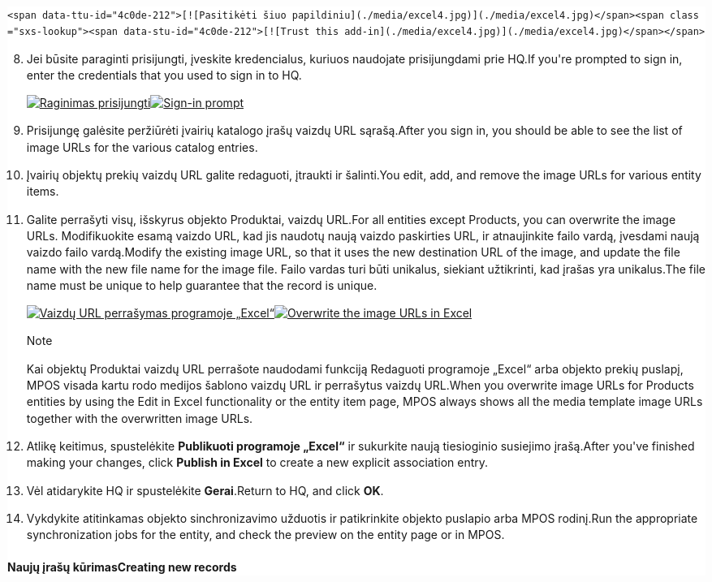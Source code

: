     <span data-ttu-id="4c0de-212">[![Pasitikėti šiuo papildiniu](./media/excel4.jpg)](./media/excel4.jpg)</span><span class="sxs-lookup"><span data-stu-id="4c0de-212">[![Trust this add-in](./media/excel4.jpg)](./media/excel4.jpg)</span></span>

8. <span data-ttu-id="4c0de-213">Jei būsite paraginti prisijungti, įveskite kredencialus, kuriuos naudojate prisijungdami prie HQ.</span><span class="sxs-lookup"><span data-stu-id="4c0de-213">If you're prompted to sign in, enter the credentials that you used to sign in to HQ.</span></span>

    <span data-ttu-id="4c0de-214">[![Raginimas prisijungti](./media/excel5.png)](./media/excel5.png)</span><span class="sxs-lookup"><span data-stu-id="4c0de-214">[![Sign-in prompt](./media/excel5.png)](./media/excel5.png)</span></span>

9. <span data-ttu-id="4c0de-215">Prisijungę galėsite peržiūrėti įvairių katalogo įrašų vaizdų URL sąrašą.</span><span class="sxs-lookup"><span data-stu-id="4c0de-215">After you sign in, you should be able to see the list of image URLs for the various catalog entries.</span></span>
10. <span data-ttu-id="4c0de-216">Įvairių objektų prekių vaizdų URL galite redaguoti, įtraukti ir šalinti.</span><span class="sxs-lookup"><span data-stu-id="4c0de-216">You edit, add, and remove the image URLs for various entity items.</span></span>
11. <span data-ttu-id="4c0de-217">Galite perrašyti visų, išskyrus objekto Produktai, vaizdų URL.</span><span class="sxs-lookup"><span data-stu-id="4c0de-217">For all entities except Products, you can overwrite the image URLs.</span></span> <span data-ttu-id="4c0de-218">Modifikuokite esamą vaizdo URL, kad jis naudotų naują vaizdo paskirties URL, ir atnaujinkite failo vardą, įvesdami naują vaizdo failo vardą.</span><span class="sxs-lookup"><span data-stu-id="4c0de-218">Modify the existing image URL, so that it uses the new destination URL of the image, and update the file name with the new file name for the image file.</span></span> <span data-ttu-id="4c0de-219">Failo vardas turi būti unikalus, siekiant užtikrinti, kad įrašas yra unikalus.</span><span class="sxs-lookup"><span data-stu-id="4c0de-219">The file name must be unique to help guarantee that the record is unique.</span></span>

    <span data-ttu-id="4c0de-220">[![Vaizdų URL perrašymas programoje „Excel“](./media/excel6.jpg)](./media/excel6.jpg)</span><span class="sxs-lookup"><span data-stu-id="4c0de-220">[![Overwrite the image URLs in Excel](./media/excel6.jpg)](./media/excel6.jpg)</span></span>

    > [!NOTE]
    > <span data-ttu-id="4c0de-221">Kai objektų Produktai vaizdų URL perrašote naudodami funkciją Redaguoti programoje „Excel“ arba objekto prekių puslapį, MPOS visada kartu rodo medijos šablono vaizdų URL ir perrašytus vaizdų URL.</span><span class="sxs-lookup"><span data-stu-id="4c0de-221">When you overwrite image URLs for Products entities by using the Edit in Excel functionality or the entity item page, MPOS always shows all the media template image URLs together with the overwritten image URLs.</span></span>

12. <span data-ttu-id="4c0de-222">Atlikę keitimus, spustelėkite **Publikuoti programoje „Excel“** ir sukurkite naują tiesioginio susiejimo įrašą.</span><span class="sxs-lookup"><span data-stu-id="4c0de-222">After you've finished making your changes, click **Publish in Excel** to create a new explicit association entry.</span></span>
13. <span data-ttu-id="4c0de-223">Vėl atidarykite HQ ir spustelėkite **Gerai**.</span><span class="sxs-lookup"><span data-stu-id="4c0de-223">Return to HQ, and click **OK**.</span></span>
14. <span data-ttu-id="4c0de-224">Vykdykite atitinkamas objekto sinchronizavimo užduotis ir patikrinkite objekto puslapio arba MPOS rodinį.</span><span class="sxs-lookup"><span data-stu-id="4c0de-224">Run the appropriate synchronization jobs for the entity, and check the preview on the entity page or in MPOS.</span></span>

#### <a name="creating-new-records"></a><span data-ttu-id="4c0de-225">Naujų įrašų kūrimas</span><span class="sxs-lookup"><span data-stu-id="4c0de-225">Creating new records</span></span>
